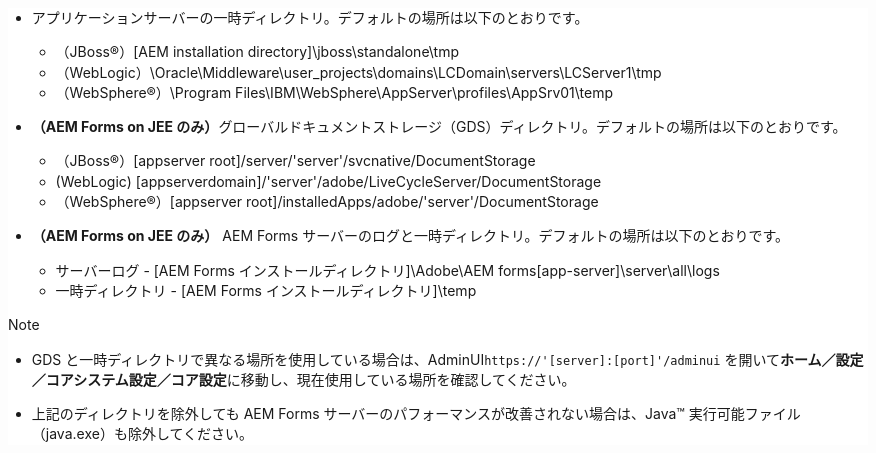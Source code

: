 * アプリケーションサーバーの一時ディレクトリ。デフォルトの場所は以下のとおりです。

   * （JBoss®）[AEM installation directory]\jboss\standalone\tmp
   * （WebLogic）\Oracle\Middleware\user_projects\domains\LCDomain\servers\LCServer1\tmp
   * （WebSphere®）\Program Files\IBM\WebSphere\AppServer\profiles\AppSrv01\temp

* **（AEM Forms on JEE のみ）**&#x200B;グローバルドキュメントストレージ（GDS）ディレクトリ。デフォルトの場所は以下のとおりです。

   * （JBoss®）[appserver root]/server/&#39;server&#39;/svcnative/DocumentStorage
   * (WebLogic) [appserverdomain]/&#39;server&#39;/adobe/LiveCycleServer/DocumentStorage
   * （WebSphere®）[appserver root]/installedApps/adobe/&#39;server&#39;/DocumentStorage

* **（AEM Forms on JEE のみ）** AEM Forms サーバーのログと一時ディレクトリ。デフォルトの場所は以下のとおりです。

   * サーバーログ - [AEM Forms インストールディレクトリ]\Adobe\AEM forms\[app-server]\server\all\logs
   * 一時ディレクトリ - [AEM Forms インストールディレクトリ]\temp

>[!NOTE]
>
>* GDS と一時ディレクトリで異なる場所を使用している場合は、AdminUI`https://'[server]:[port]'/adminui` を開いて&#x200B;**ホーム／設定／コアシステム設定／コア設定**&#x200B;に移動し、現在使用している場所を確認してください。
>
* 上記のディレクトリを除外しても AEM Forms サーバーのパフォーマンスが改善されない場合は、Java™ 実行可能ファイル（java.exe）も除外してください。
>
